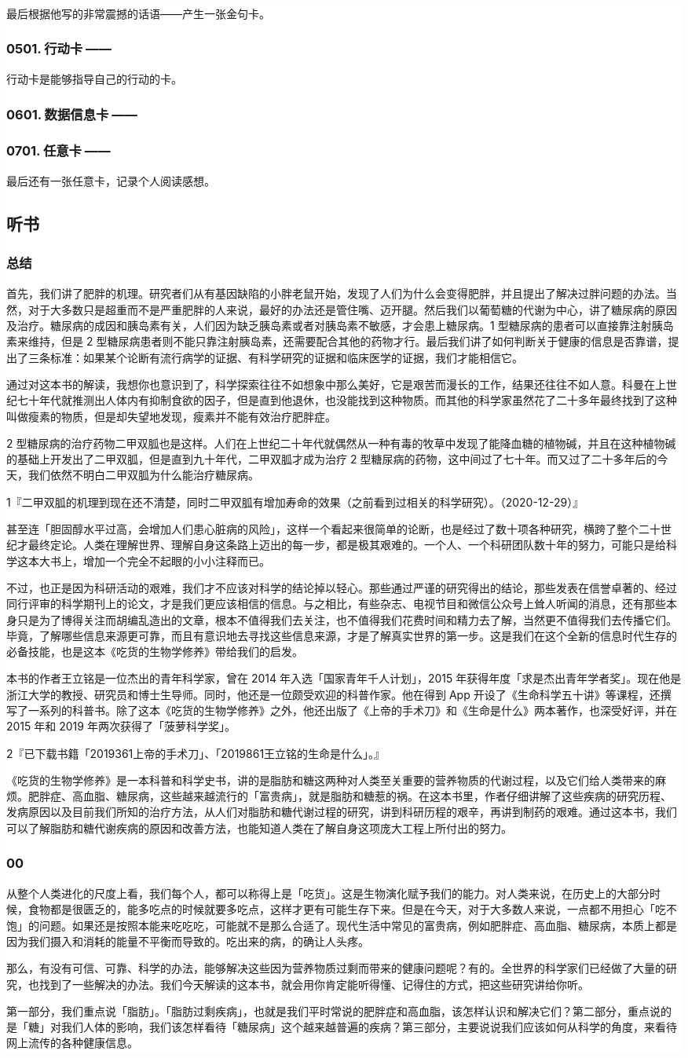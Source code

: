 最后根据他写的非常震撼的话语——产生一张金句卡。

### 0501. 行动卡 ——

行动卡是能够指导自己的行动的卡。

### 0601. 数据信息卡 ——

### 0701. 任意卡 ——

最后还有一张任意卡，记录个人阅读感想。

## 听书

### 总结

首先，我们讲了肥胖的机理。研究者们从有基因缺陷的小胖老鼠开始，发现了人们为什么会变得肥胖，并且提出了解决过胖问题的办法。当然，对于大多数只是超重而不是严重肥胖的人来说，最好的办法还是管住嘴、迈开腿。然后我们以葡萄糖的代谢为中心，讲了糖尿病的原因及治疗。糖尿病的成因和胰岛素有关，人们因为缺乏胰岛素或者对胰岛素不敏感，才会患上糖尿病。1 型糖尿病的患者可以直接靠注射胰岛素来维持，但是 2 型糖尿病患者则不能只靠注射胰岛素，还需要配合其他的药物才行。最后我们讲了如何判断关于健康的信息是否靠谱，提出了三条标准：如果某个论断有流行病学的证据、有科学研究的证据和临床医学的证据，我们才能相信它。

通过对这本书的解读，我想你也意识到了，科学探索往往不如想象中那么美好，它是艰苦而漫长的工作，结果还往往不如人意。科曼在上世纪七十年代就推测出人体内有抑制食欲的因子，但是直到他退休，也没能找到这种物质。而其他的科学家虽然花了二十多年最终找到了这种叫做瘦素的物质，但是却失望地发现，瘦素并不能有效治疗肥胖症。

2 型糖尿病的治疗药物二甲双胍也是这样。人们在上世纪二十年代就偶然从一种有毒的牧草中发现了能降血糖的植物碱，并且在这种植物碱的基础上开发出了二甲双胍，但是直到九十年代，二甲双胍才成为治疗 2 型糖尿病的药物，这中间过了七十年。而又过了二十多年后的今天，我们依然不明白二甲双胍为什么能治疗糖尿病。

1『二甲双胍的机理到现在还不清楚，同时二甲双胍有增加寿命的效果（之前看到过相关的科学研究）。（2020-12-29）』

甚至连「胆固醇水平过高，会增加人们患心脏病的风险」，这样一个看起来很简单的论断，也是经过了数十项各种研究，横跨了整个二十世纪才最终定论。人类在理解世界、理解自身这条路上迈出的每一步，都是极其艰难的。一个人、一个科研团队数十年的努力，可能只是给科学这本大书上，增加一个完全不起眼的小小注释而已。

不过，也正是因为科研活动的艰难，我们才不应该对科学的结论掉以轻心。那些通过严谨的研究得出的结论，那些发表在信誉卓著的、经过同行评审的科学期刊上的论文，才是我们更应该相信的信息。与之相比，有些杂志、电视节目和微信公众号上耸人听闻的消息，还有那些本身只是为了博得关注而胡编乱造出的文章，根本不值得我们去关注，也不值得我们花费时间和精力去了解，当然更不值得我们去传播它们。毕竟，了解哪些信息来源更可靠，而且有意识地去寻找这些信息来源，才是了解真实世界的第一步。这是我们在这个全新的信息时代生存的必备技能，也是这本《吃货的生物学修养》带给我们的启发。

本书的作者王立铭是一位杰出的青年科学家，曾在 2014 年入选「国家青年千人计划」，2015 年获得年度「求是杰出青年学者奖」。现在他是浙江大学的教授、研究员和博士生导师。同时，他还是一位颇受欢迎的科普作家。他在得到 App 开设了《生命科学五十讲》等课程，还撰写了一系列的科普书。除了这本《吃货的生物学修养》之外，他还出版了《上帝的手术刀》和《生命是什么》两本著作，也深受好评，并在 2015 年和 2019 年两次获得了「菠萝科学奖」。

2『已下载书籍「2019361上帝的手术刀」、「2019861王立铭的生命是什么」。』

《吃货的生物学修养》是一本科普和科学史书，讲的是脂肪和糖这两种对人类至关重要的营养物质的代谢过程，以及它们给人类带来的麻烦。肥胖症、高血脂、糖尿病，这些越来越流行的「富贵病」，就是脂肪和糖惹的祸。在这本书里，作者仔细讲解了这些疾病的研究历程、发病原因以及目前我们所知的治疗方法，从人们对脂肪和糖代谢过程的研究，讲到科研历程的艰辛，再讲到制药的艰难。通过这本书，我们可以了解脂肪和糖代谢疾病的原因和改善方法，也能知道人类在了解自身这项庞大工程上所付出的努力。

### 00

从整个人类进化的尺度上看，我们每个人，都可以称得上是「吃货」。这是生物演化赋予我们的能力。对人类来说，在历史上的大部分时候，食物都是很匮乏的，能多吃点的时候就要多吃点，这样才更有可能生存下来。但是在今天，对于大多数人来说，一点都不用担心「吃不饱」的问题。如果还是按照本能来吃吃吃，可能就不是那么合适了。现代生活中常见的富贵病，例如肥胖症、高血脂、糖尿病，本质上都是因为我们摄入和消耗的能量不平衡而导致的。吃出来的病，的确让人头疼。

那么，有没有可信、可靠、科学的办法，能够解决这些因为营养物质过剩而带来的健康问题呢？有的。全世界的科学家们已经做了大量的研究，也找到了一些解决的办法。我们今天解读的这本书，就会用你肯定能听得懂、记得住的方式，把这些研究讲给你听。

第一部分，我们重点说「脂肪」。「脂肪过剩疾病」，也就是我们平时常说的肥胖症和高血脂，该怎样认识和解决它们？第二部分，重点说的是「糖」对我们人体的影响，我们该怎样看待「糖尿病」这个越来越普遍的疾病？第三部分，主要说说我们应该如何从科学的角度，来看待网上流传的各种健康信息。
